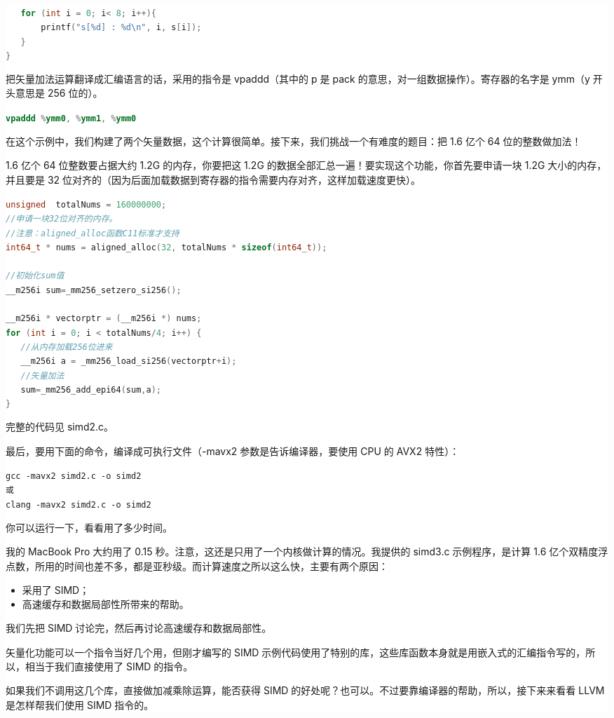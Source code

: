 ```cpp
   for (int i = 0; i< 8; i++){
       printf("s[%d] : %d\n", i, s[i]);
   }
}
```

把矢量加法运算翻译成汇编语言的话，采用的指令是 vpaddd（其中的 p 是 pack 的意思，对一组数据操作）。寄存器的名字是 ymm（y 开头意思是 256 位的）。

```s
vpaddd %ymm0, %ymm1, %ymm0
```

在这个示例中，我们构建了两个矢量数据，这个计算很简单。接下来，我们挑战一个有难度的题目：把 1.6 亿个 64 位的整数做加法！

1.6 亿个 64 位整数要占据大约 1.2G 的内存，你要把这 1.2G 的数据全部汇总一遍！要实现这个功能，你首先要申请一块 1.2G 大小的内存，并且要是 32 位对齐的（因为后面加载数据到寄存器的指令需要内存对齐，这样加载速度更快）。

```cpp
unsigned  totalNums = 160000000;
//申请一块32位对齐的内存。
//注意：aligned_alloc函数C11标准才支持
int64_t * nums = aligned_alloc(32, totalNums * sizeof(int64_t));

//初始化sum值
__m256i sum=_mm256_setzero_si256();

__m256i * vectorptr = (__m256i *) nums;
for (int i = 0; i < totalNums/4; i++) {
   //从内存加载256位进来
   __m256i a = _mm256_load_si256(vectorptr+i);
   //矢量加法
   sum=_mm256_add_epi64(sum,a);
}
```

完整的代码见 simd2.c。

最后，要用下面的命令，编译成可执行文件（-mavx2 参数是告诉编译器，要使用 CPU 的 AVX2 特性）：

```
gcc -mavx2 simd2.c -o simd2
或
clang -mavx2 simd2.c -o simd2
```

你可以运行一下，看看用了多少时间。

我的 MacBook Pro 大约用了 0.15 秒。注意，这还是只用了一个内核做计算的情况。我提供的 simd3.c 示例程序，是计算 1.6 亿个双精度浮点数，所用的时间也差不多，都是亚秒级。而计算速度之所以这么快，主要有两个原因：

- 采用了 SIMD；
- 高速缓存和数据局部性所带来的帮助。

我们先把 SIMD 讨论完，然后再讨论高速缓存和数据局部性。

矢量化功能可以一个指令当好几个用，但刚才编写的 SIMD 示例代码使用了特别的库，这些库函数本身就是用嵌入式的汇编指令写的，所以，相当于我们直接使用了 SIMD 的指令。

如果我们不调用这几个库，直接做加减乘除运算，能否获得 SIMD 的好处呢？也可以。不过要靠编译器的帮助，所以，接下来来看看 LLVM 是怎样帮我们使用 SIMD 指令的。
